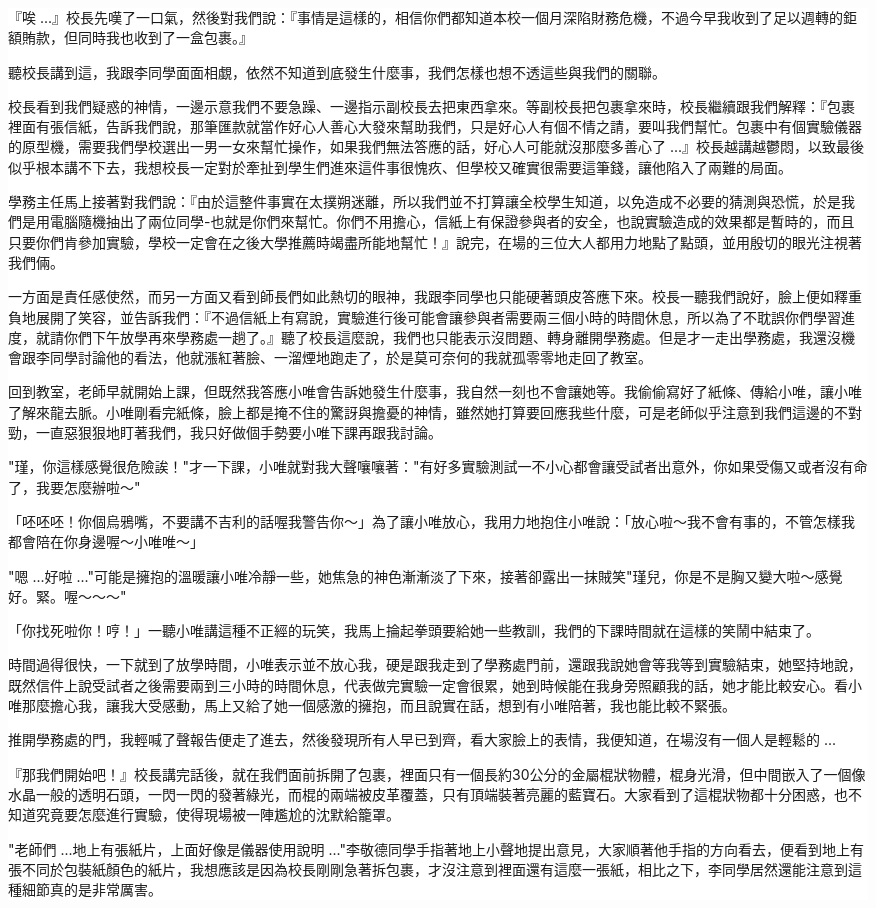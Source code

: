 

『唉 ...』校長先嘆了一口氣，然後對我們說：『事情是這樣的，相信你們都知道本校一個月深陷財務危機，不過今早我收到了足以週轉的鉅額賄款，但同時我也收到了一盒包裹。』



聽校長講到這，我跟李同學面面相覷，依然不知道到底發生什麼事，我們怎樣也想不透這些與我們的關聯。





校長看到我們疑惑的神情，一邊示意我們不要急躁、一邊指示副校長去把東西拿來。等副校長把包裹拿來時，校長繼續跟我們解釋：『包裹裡面有張信紙，告訴我們說，那筆匯款就當作好心人善心大發來幫助我們，只是好心人有個不情之請，要叫我們幫忙。包裹中有個實驗儀器的原型機，需要我們學校選出一男一女來幫忙操作，如果我們無法答應的話，好心人可能就沒那麼多善心了 ...』校長越講越鬱悶，以致最後似乎根本講不下去，我想校長一定對於牽扯到學生們進來這件事很愧疚、但學校又確實很需要這筆錢，讓他陷入了兩難的局面。



學務主任馬上接著對我們說：『由於這整件事實在太撲朔迷離，所以我們並不打算讓全校學生知道，以免造成不必要的猜測與恐慌，於是我們是用電腦隨機抽出了兩位同學-也就是你們來幫忙。你們不用擔心，信紙上有保證參與者的安全，也說實驗造成的效果都是暫時的，而且只要你們肯參加實驗，學校一定會在之後大學推薦時竭盡所能地幫忙！』說完，在場的三位大人都用力地點了點頭，並用殷切的眼光注視著我們倆。





一方面是責任感使然，而另一方面又看到師長們如此熱切的眼神，我跟李同學也只能硬著頭皮答應下來。校長一聽我們說好，臉上便如釋重負地展開了笑容，並告訴我們：『不過信紙上有寫說，實驗進行後可能會讓參與者需要兩三個小時的時間休息，所以為了不耽誤你們學習進度，就請你們下午放學再來學務處一趟了。』聽了校長這麼說，我們也只能表示沒問題、轉身離開學務處。但是才一走出學務處，我還沒機會跟李同學討論他的看法，他就漲紅著臉、一溜煙地跑走了，於是莫可奈何的我就孤零零地走回了教室。





回到教室，老師早就開始上課，但既然我答應小唯會告訴她發生什麼事，我自然一刻也不會讓她等。我偷偷寫好了紙條、傳給小唯，讓小唯了解來龍去脈。小唯剛看完紙條，臉上都是掩不住的驚訝與擔憂的神情，雖然她打算要回應我些什麼，可是老師似乎注意到我們這邊的不對勁，一直惡狠狠地盯著我們，我只好做個手勢要小唯下課再跟我討論。





"瑾，你這樣感覺很危險誒！"才一下課，小唯就對我大聲嚷嚷著："有好多實驗測試一不小心都會讓受試者出意外，你如果受傷又或者沒有命了，我要怎麼辦啦～"





「呸呸呸！你個烏鴉嘴，不要講不吉利的話喔我警告你～」為了讓小唯放心，我用力地抱住小唯說：「放心啦～我不會有事的，不管怎樣我都會陪在你身邊喔～小唯唯～」



"嗯 ...好啦 ..."可能是擁抱的溫暖讓小唯冷靜一些，她焦急的神色漸漸淡了下來，接著卻露出一抹賊笑"瑾兒，你是不是胸又變大啦～感覺好。緊。喔～～～"



「你找死啦你！哼！」一聽小唯講這種不正經的玩笑，我馬上掄起拳頭要給她一些教訓，我們的下課時間就在這樣的笑鬧中結束了。





時間過得很快，一下就到了放學時間，小唯表示並不放心我，硬是跟我走到了學務處門前，還跟我說她會等我等到實驗結束，她堅持地說，既然信件上說受試者之後需要兩到三小時的時間休息，代表做完實驗一定會很累，她到時候能在我身旁照顧我的話，她才能比較安心。看小唯那麼擔心我，讓我大受感動，馬上又給了她一個感激的擁抱，而且說實在話，想到有小唯陪著，我也能比較不緊張。



推開學務處的門，我輕喊了聲報告便走了進去，然後發現所有人早已到齊，看大家臉上的表情，我便知道，在場沒有一個人是輕鬆的 ...



『那我們開始吧！』校長講完話後，就在我們面前拆開了包裹，裡面只有一個長約30公分的金屬棍狀物體，棍身光滑，但中間嵌入了一個像水晶一般的透明石頭，一閃一閃的發著綠光，而棍的兩端被皮革覆蓋，只有頂端裝著亮麗的藍寶石。大家看到了這棍狀物都十分困惑，也不知道究竟要怎麼進行實驗，使得現場被一陣尷尬的沈默給籠罩。



"老師們 ...地上有張紙片，上面好像是儀器使用說明 ..."李敬德同學手指著地上小聲地提出意見，大家順著他手指的方向看去，便看到地上有張不同於包裝紙顏色的紙片，我想應該是因為校長剛剛急著拆包裹，才沒注意到裡面還有這麼一張紙，相比之下，李同學居然還能注意到這種細節真的是非常厲害。

